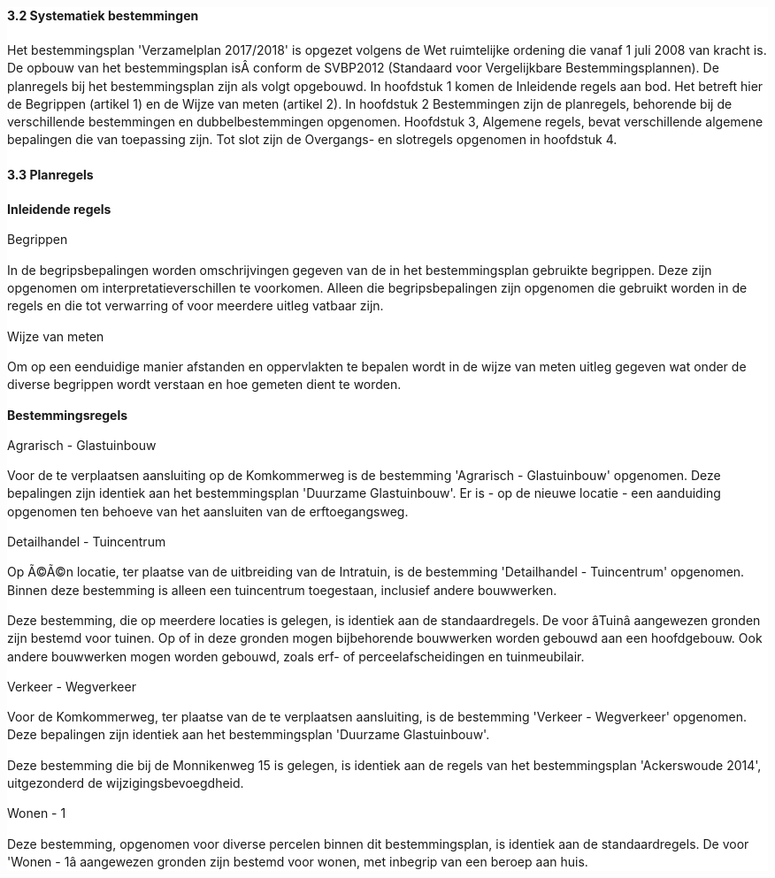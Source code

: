 #### 3\.2 Systematiek bestemmingen

Het bestemmingsplan 'Verzamelplan 2017/2018' is opgezet volgens de Wet ruimtelijke ordening die vanaf 1 juli 2008 van kracht is. De opbouw van het bestemmingsplan isÂ conform de SVBP2012 (Standaard voor Vergelijkbare Bestemmingsplannen). De planregels bij het bestemmingsplan zijn als volgt opgebouwd. In hoofdstuk 1 komen de Inleidende regels aan bod. Het betreft hier de Begrippen (artikel 1\) en de Wijze van meten (artikel 2\). In hoofdstuk 2 Bestemmingen zijn de planregels, behorende bij de verschillende bestemmingen en dubbelbestemmingen opgenomen. Hoofdstuk 3, Algemene regels, bevat verschillende algemene bepalingen die van toepassing zijn. Tot slot zijn de Overgangs\- en slotregels opgenomen in hoofdstuk 4\.

#### 3\.3 Planregels

**Inleidende regels**

Begrippen

In de begripsbepalingen worden omschrijvingen gegeven van de in het bestemmingsplan gebruikte begrippen. Deze zijn opgenomen om interpretatieverschillen te voorkomen. Alleen die begripsbepalingen zijn opgenomen die gebruikt worden in de regels en die tot verwarring of voor meerdere uitleg vatbaar zijn.

Wijze van meten

Om op een eenduidige manier afstanden en oppervlakten te bepalen wordt in de wijze van meten uitleg gegeven wat onder de diverse begrippen wordt verstaan en hoe gemeten dient te worden.

**Bestemmingsregels**

Agrarisch \- Glastuinbouw

Voor de te verplaatsen aansluiting op de Komkommerweg is de bestemming 'Agrarisch \- Glastuinbouw' opgenomen. Deze bepalingen zijn identiek aan het bestemmingsplan 'Duurzame Glastuinbouw'. Er is \- op de nieuwe locatie \- een aanduiding opgenomen ten behoeve van het aansluiten van de erftoegangsweg.

Detailhandel \- Tuincentrum

Op Ã©Ã©n locatie, ter plaatse van de uitbreiding van de Intratuin, is de bestemming 'Detailhandel \- Tuincentrum' opgenomen. Binnen deze bestemming is alleen een tuincentrum toegestaan, inclusief andere bouwwerken.

Deze bestemming, die op meerdere locaties is gelegen, is identiek aan de standaardregels. De voor âTuinâ aangewezen gronden zijn bestemd voor tuinen. Op of in deze gronden mogen bijbehorende bouwwerken worden gebouwd aan een hoofdgebouw. Ook andere bouwwerken mogen worden gebouwd, zoals erf\- of perceelafscheidingen en tuinmeubilair.

Verkeer \- Wegverkeer

Voor de Komkommerweg, ter plaatse van de te verplaatsen aansluiting, is de bestemming 'Verkeer \- Wegverkeer' opgenomen. Deze bepalingen zijn identiek aan het bestemmingsplan 'Duurzame Glastuinbouw'.

Deze bestemming die bij de Monnikenweg 15 is gelegen, is identiek aan de regels van het bestemmingsplan 'Ackerswoude 2014', uitgezonderd de wijzigingsbevoegdheid.

Wonen \- 1

Deze bestemming, opgenomen voor diverse percelen binnen dit bestemmingsplan, is identiek aan de standaardregels. De voor 'Wonen \- 1â aangewezen gronden zijn bestemd voor wonen, met inbegrip van een beroep aan huis.
